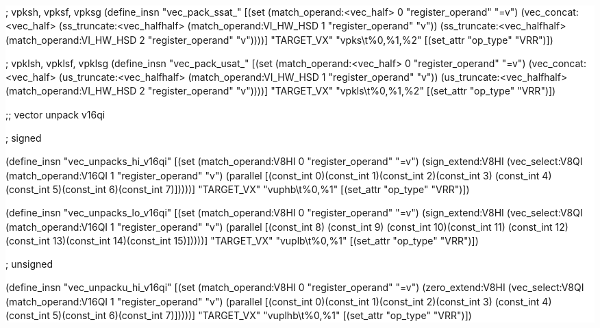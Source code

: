 ; vpksh, vpksf, vpksg
(define_insn "vec_pack_ssat_<mode>"
  [(set (match_operand:<vec_half> 0 "register_operand" "=v")
	(vec_concat:<vec_half>
	 (ss_truncate:<vec_halfhalf>
	  (match_operand:VI_HW_HSD 1 "register_operand" "v"))
	 (ss_truncate:<vec_halfhalf>
	  (match_operand:VI_HW_HSD 2 "register_operand" "v"))))]
  "TARGET_VX"
  "vpks<bhfgq>\t%0,%1,%2"
  [(set_attr "op_type" "VRR")])

; vpklsh, vpklsf, vpklsg
(define_insn "vec_pack_usat_<mode>"
  [(set (match_operand:<vec_half> 0 "register_operand" "=v")
	(vec_concat:<vec_half>
	 (us_truncate:<vec_halfhalf>
	  (match_operand:VI_HW_HSD 1 "register_operand" "v"))
	 (us_truncate:<vec_halfhalf>
	  (match_operand:VI_HW_HSD 2 "register_operand" "v"))))]
  "TARGET_VX"
  "vpkls<bhfgq>\t%0,%1,%2"
  [(set_attr "op_type" "VRR")])

;; vector unpack v16qi

; signed

(define_insn "vec_unpacks_hi_v16qi"
  [(set (match_operand:V8HI 0 "register_operand" "=v")
	(sign_extend:V8HI
	 (vec_select:V8QI
	  (match_operand:V16QI 1 "register_operand" "v")
	  (parallel [(const_int 0)(const_int 1)(const_int 2)(const_int 3)
		     (const_int 4)(const_int 5)(const_int 6)(const_int 7)]))))]
  "TARGET_VX"
  "vuphb\t%0,%1"
  [(set_attr "op_type" "VRR")])

(define_insn "vec_unpacks_lo_v16qi"
  [(set (match_operand:V8HI 0 "register_operand" "=v")
	(sign_extend:V8HI
	 (vec_select:V8QI
	  (match_operand:V16QI 1 "register_operand" "v")
	  (parallel [(const_int 8) (const_int 9) (const_int 10)(const_int 11)
		     (const_int 12)(const_int 13)(const_int 14)(const_int 15)]))))]
  "TARGET_VX"
  "vuplb\t%0,%1"
  [(set_attr "op_type" "VRR")])

; unsigned

(define_insn "vec_unpacku_hi_v16qi"
  [(set (match_operand:V8HI 0 "register_operand" "=v")
	(zero_extend:V8HI
	 (vec_select:V8QI
	  (match_operand:V16QI 1 "register_operand" "v")
	  (parallel [(const_int 0)(const_int 1)(const_int 2)(const_int 3)
		     (const_int 4)(const_int 5)(const_int 6)(const_int 7)]))))]
  "TARGET_VX"
  "vuplhb\t%0,%1"
  [(set_attr "op_type" "VRR")])
